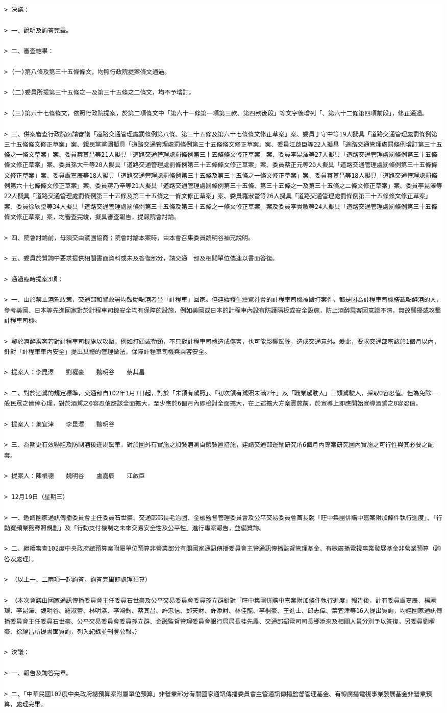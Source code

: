     > 決議：

    > 一、說明及詢答完畢。

    > 二、審查結果：

    > (一)第八條及第三十五條條文，均照行政院提案條文通過。

    > (二)委員所提第三十五條之一及第三十五條之二條文，均不予增訂。

    > (三)第六十七條條文，依照行政院提案，於第二項條文中「第六十一條第一項第三款、第四款後段」等文字後增列「、第六十二條第四項前段」，修正通過。

    > 三、併案審查行政院函請審議「道路交通管理處罰條例第八條、第三十五條及第六十七條條文修正草案」案、委員丁守中等19人擬具「道路交通管理處罰條例第三十五條條文修正草案」案、親民黨黨團擬具「道路交通管理處罰條例第三十五條條文修正草案」案、委員江啟臣等22人擬具「道路交通管理處罰條例增訂第三十五條之一條文草案」案、委員蔡其昌等21人擬具「道路交通管理處罰條例第三十五條條文修正草案」案、委員李昆澤等27人擬具「道路交通管理處罰條例第三十五條條文修正草案」案、委員孫大千等20人擬具「道路交通管理處罰條例第三十五條條文修正草案」案、委員蔡正元等20人擬具「道路交通管理處罰條例第三十五條條文修正草案」案、委員盧嘉辰等18人擬具「道路交通管理處罰條例第三十五條及第三十五條之一條文修正草案」案、委員蔡其昌等18人擬具「道路交通管理處罰條例第六十七條條文修正草案」案、委員蔣乃辛等21人擬具「道路交通管理處罰條例第三十五條、第三十五條之一及第三十五條之二條文修正草案」案、委員李昆澤等22人擬具「道路交通管理處罰條例第三十五條及第三十五條之一條文修正草案」案、委員羅淑蕾等26人擬具「道路交通管理處罰條例第三十五條條文修正草案」案、委員徐欣瑩等34人擬具「道路交通管理處罰條例第三十五條及第三十五條之一條文修正草案」案及委員李貴敏等24人擬具「道路交通管理處罰條例第三十五條條文修正草案」案，均審查完竣，擬具審查報告，提報院會討論。

    > 四、院會討論前，毋須交由黨團協商；院會討論本案時，由本會召集委員魏明谷補充說明。

    > 五、委員於質詢中要求提供相關書面資料或未及答復部分，請交通　部及相關單位儘速以書面答復。

    > 通過臨時提案3項：

    > 一、由於禁止酒駕政策，交通部和警政署均鼓勵喝酒者坐「計程車」回家。但連續發生震驚社會的計程車司機被毆打案件，都是因為計程車司機搭載喝醉酒的人，參考美國、日本等先進國家對於計程車司機安全均有保障的設施，例如美國或日本的計程車內設有防護隔板或安全設施，防止酒醉乘客因意識不清，無故騷擾或攻擊計程車司機。

    > 鑒於酒醉乘客若對計程車司機施以攻擊，例如打頭或勒頸，不只對計程車司機造成傷害，也可能影響駕駛，造成交通意外。爰此，要求交通部應該於1個月以內，針對「計程車車內安全」提出具體的管理做法，保障計程車司機與乘客安全。

    > 提案人：李昆澤　　劉櫂豪　　魏明谷　　蔡其昌

    > 二、對於酒駕的規定標準，交通部自102年1月1日起，對於「未領有駕照」、「初次領有駕照未滿2年」及「職業駕駛人」三類駕駛人，採取0容忍值。但為免除一般民眾之僥倖心理，對於酒駕之0容忍值應該全面擴大，至少應於6個月內即檢討全面擴大，在上述擴大方案實施前，於宣導上即應開始宣導酒駕之0容忍值。

    > 提案人：葉宜津　　李昆澤　　魏明谷

    > 三、為期更有效嚇阻及防制酒後違規駕車，對於國外有實施之加裝酒測自鎖裝置措施，建請交通部運輸研究所6個月內專案研究國內實施之可行性與其必要之配套。

    > 提案人：陳根德　　魏明谷　　盧嘉辰　　江啟臣

    > 12月19日（星期三）

    > 一、邀請國家通訊傳播委員會主任委員石世豪、交通部部長毛治國、金融監督管理委員會及公平交易委員會首長就「旺中集團併購中嘉案附加條件執行進度」、「行動寬頻業務釋照規劃」及「行動支付機制之未來交易安全性及公平性」進行專案報告，並備質詢。

    > 二、繼續審查102度中央政府總預算案附屬單位預算非營業部分有關國家通訊傳播委員會主管通訊傳播監督管理基金、有線廣播電視事業發展基金非營業預算（詢答及處理）。

    > （以上一、二兩項一起詢答，詢答完畢即處理預算）

    > （本次會議由國家通訊傳播委員會主任委員石世豪及公平交易委員會委員孫立群針對「旺中集團併購中嘉案附加條件執行進度」報告後，計有委員盧嘉辰、楊麗環、李昆澤、魏明谷、羅淑蕾、林明溱、李鴻鈞、蔡其昌、許忠信、鄭天財、許添財、林佳龍、李桐豪、王進士、邱志偉、葉宜津等16人提出質詢，均經國家通訊傳播委員會主任委員石世豪、公平交易委員會委員孫立群、金融監督管理委員會銀行局局長桂先農、交通部郵電司司長鄧添來及相關人員分別予以答復，另委員劉櫂豪、徐耀昌所提書面質詢，列入紀錄並刊登公報。）

    > 決議：

    > 一、報告及詢答完畢。

    > 二、「中華民國102度中央政府總預算案附屬單位預算」非營業部分有關國家通訊傳播委員會主管通訊傳播監督管理基金、有線廣播電視事業發展基金非營業預算，處理完畢。
